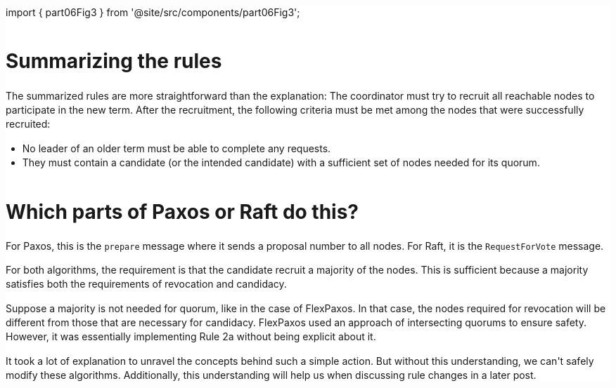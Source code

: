 import { part06Fig3 } from '@site/src/components/part06Fig3';

<div style={{textAlign: 'center', width: '100%', position: 'relative'}}>
  <AnimatedSVG
    src={useBaseUrl('/img/consensus/part06-fig3.svg')}
    onAnimate={part06Fig3}
    autoPlay={false}
    showControls={true}
    alt="Figure 3: All possible leaders"
    width={2000}
    height={700}
    style={{display: 'inline-block', margin: '1rem 0', overflow: 'visible', transform: 'translateX(-450px)'}}
  />
</div>

# Summarizing the rules

The summarized rules are more straightforward than the explanation: The coordinator must try to recruit all reachable nodes to participate in the new term. After the recruitment, the following criteria must be met among the nodes that were successfully recruited:

- No leader of an older term must be able to complete any requests.
- They must contain a candidate (or the intended candidate) with a sufficient set of nodes needed for its quorum.

# Which parts of Paxos or Raft do this?

For Paxos, this is the `prepare` message where it sends a proposal number to all nodes. For Raft, it is the `RequestForVote` message.

For both algorithms, the requirement is that the candidate recruit a majority of the nodes. This is sufficient because a majority satisfies both the requirements of revocation and candidacy.

Suppose a majority is not needed for quorum, like in the case of FlexPaxos. In that case, the nodes required for revocation will be different from those that are necessary for candidacy. FlexPaxos used an approach of intersecting quorums to ensure safety. However, it was essentially implementing Rule 2a without being explicit about it.

It took a lot of explanation to unravel the concepts behind such a simple action. But without this understanding, we can't safely modify these algorithms. Additionally, this understanding will help us when discussing rule changes in a later post.
